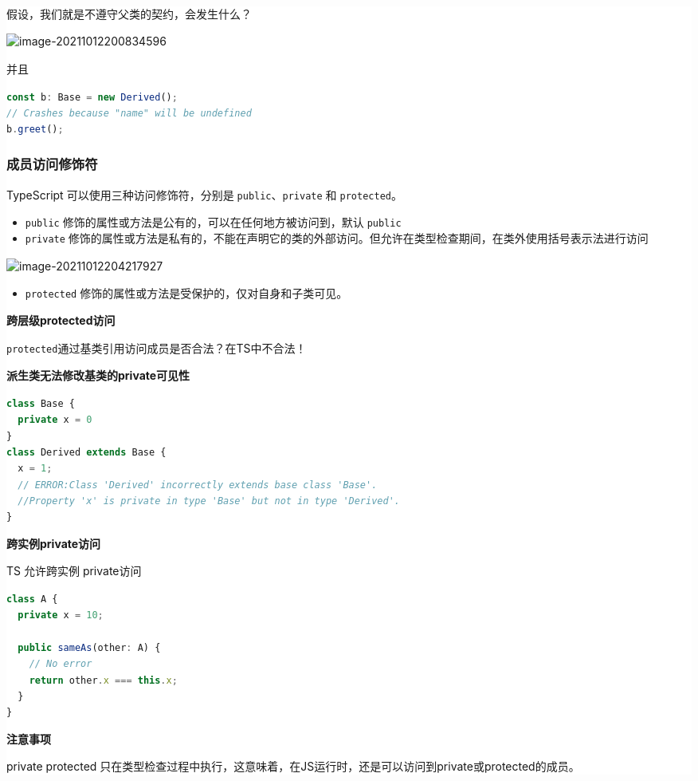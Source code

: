 假设，我们就是不遵守父类的契约，会发生什么？

![image-20211012200834596](http://ruoruochen-img-bed.oss-cn-beijing.aliyuncs.com/img/image-20211012200834596.png)

并且

```typescript
const b: Base = new Derived();
// Crashes because "name" will be undefined
b.greet();
```

### 成员访问修饰符

TypeScript 可以使用三种访问修饰符，分别是 `public`、`private` 和 `protected`。

- `public` 修饰的属性或方法是公有的，可以在任何地方被访问到，默认 `public` 
- `private` 修饰的属性或方法是私有的，不能在声明它的类的外部访问。但允许在类型检查期间，在类外使用括号表示法进行访问

![image-20211012204217927](http://ruoruochen-img-bed.oss-cn-beijing.aliyuncs.com/img/image-20211012204217927.png)

- `protected` 修饰的属性或方法是受保护的，仅对自身和子类可见。

**跨层级protected访问**

`protected`通过基类引用访问成员是否合法？在TS中不合法！

**派生类无法修改基类的private可见性**

```typescript
class Base {
  private x = 0
}
class Derived extends Base {
  x = 1;
  // ERROR:Class 'Derived' incorrectly extends base class 'Base'.
  //Property 'x' is private in type 'Base' but not in type 'Derived'.
}
```

**跨实例private访问**

TS 允许跨实例 private访问

```typescript
class A {
  private x = 10;
 
  public sameAs(other: A) {
    // No error
    return other.x === this.x;
  }
}
```

**注意事项**

private protected 只在类型检查过程中执行，这意味着，在JS运行时，还是可以访问到private或protected的成员。
